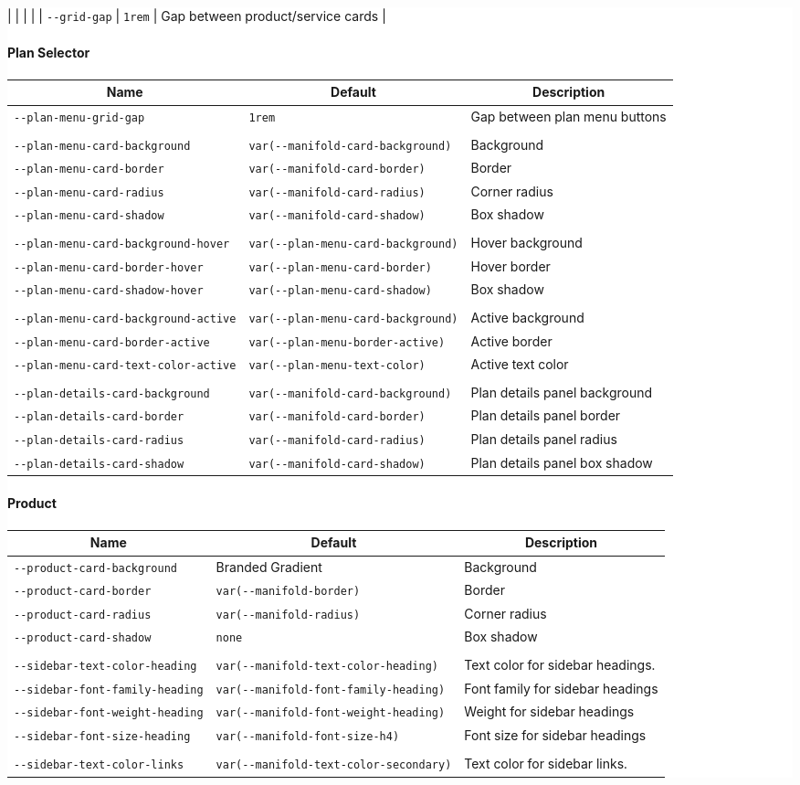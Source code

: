 |                                                                        |                                        |                                         |
| <span class="tag not-implemented" /> `--grid-gap`                      | `1rem`                                 | Gap between product/service cards       |

#### Plan Selector

| Name                                                                      | Default                            | Description                   |
| ------------------------------------------------------------------------- | ---------------------------------- | ----------------------------- |
| <span class="tag not-implemented" /> `--plan-menu-grid-gap`               | `1rem`                             | Gap between plan menu buttons |
|                                                                           |                                    |                               |
| <span class="tag not-implemented" /> `--plan-menu-card-background`        | `var(--manifold-card-background)`  | Background                    |
| <span class="tag not-implemented" /> `--plan-menu-card-border`            | `var(--manifold-card-border)`      | Border                        |
| <span class="tag not-implemented" /> `--plan-menu-card-radius`            | `var(--manifold-card-radius)`      | Corner radius                 |
| <span class="tag not-implemented" /> `--plan-menu-card-shadow`            | `var(--manifold-card-shadow)`      | Box shadow                    |
|                                                                           |                                    |                               |
| <span class="tag not-implemented" /> `--plan-menu-card-background-hover`  | `var(--plan-menu-card-background)` | Hover background              |
| <span class="tag not-implemented" /> `--plan-menu-card-border-hover`      | `var(--plan-menu-card-border)`     | Hover border                  |
| <span class="tag not-implemented" /> `--plan-menu-card-shadow-hover`      | `var(--plan-menu-card-shadow)`     | Box shadow                    |
|                                                                           |                                    |                               |
| <span class="tag not-implemented" /> `--plan-menu-card-background-active` | `var(--plan-menu-card-background)` | Active background             |
| <span class="tag not-implemented" /> `--plan-menu-card-border-active`     | `var(--plan-menu-border-active)`   | Active border                 |
| <span class="tag not-implemented" /> `--plan-menu-card-text-color-active` | `var(--plan-menu-text-color)`      | Active text color             |
|                                                                           |                                    |                               |
| <span class="tag not-implemented" /> `--plan-details-card-background`     | `var(--manifold-card-background)`  | Plan details panel background |
| <span class="tag not-implemented" /> `--plan-details-card-border`         | `var(--manifold-card-border)`      | Plan details panel border     |
| <span class="tag not-implemented" /> `--plan-details-card-radius`         | `var(--manifold-card-radius)`      | Plan details panel radius     |
| <span class="tag not-implemented" /> `--plan-details-card-shadow`         | `var(--manifold-card-shadow)`      | Plan details panel box shadow |

#### Product

| Name                                                                    | Default                                | Description                      |
| ----------------------------------------------------------------------- | -------------------------------------- | -------------------------------- |
| <span class="tag not-implemented" /> `--product-card-background`        | Branded Gradient                       | Background                       |
| <span class="tag not-implemented" /> `--product-card-border`            | `var(--manifold-border)`               | Border                           |
| <span class="tag not-implemented" /> `--product-card-radius`            | `var(--manifold-radius)`               | Corner radius                    |
| <span class="tag not-implemented" /> `--product-card-shadow`            | `none`                                 | Box shadow                       |
|                                                                         |                                        |                                  |
| <span class="tag not-implemented" /> `--sidebar-text-color-heading`     | `var(--manifold-text-color-heading)`   | Text color for sidebar headings. |
| <span class="tag not-implemented" /> `--sidebar-font-family-heading`    | `var(--manifold-font-family-heading)`  | Font family for sidebar headings |
| <span class="tag not-implemented" /> `--sidebar-font-weight-heading`    | `var(--manifold-font-weight-heading)`  | Weight for sidebar headings      |
| <span class="tag not-implemented" /> `--sidebar-font-size-heading`      | `var(--manifold-font-size-h4)`         | Font size for sidebar headings   |
|                                                                         |                                        |                                  |
| <span class="tag not-implemented" /> `--sidebar-text-color-links`       | `var(--manifold-text-color-secondary)` | Text color for sidebar links.    |